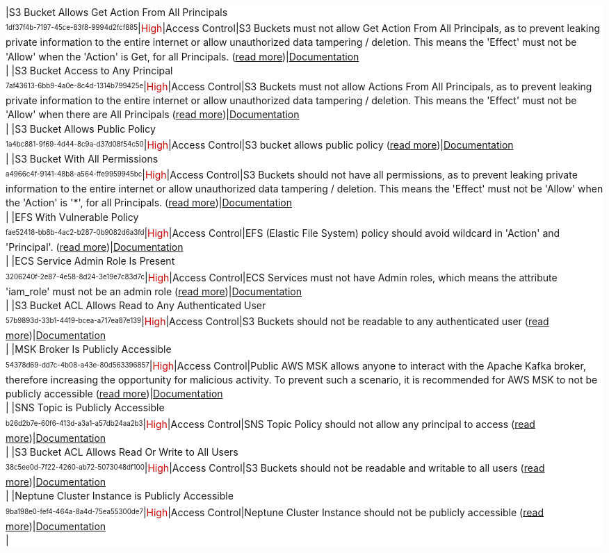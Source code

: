 |S3 Bucket Allows Get Action From All Principals<br/><sup><sub>1df37f4b-7197-45ce-83f8-9994d2fcf885</sub></sup>|<span style="color:#C00">High</span>|Access Control|S3 Buckets must not allow Get Action From All Principals, as to prevent leaking private information to the entire internet or allow unauthorized data tampering / deletion. This means the 'Effect' must not be 'Allow' when the 'Action' is Get, for all Principals. (<a href="../terraform-queries/aws/1df37f4b-7197-45ce-83f8-9994d2fcf885" target="_blank">read more</a>)|<a href="https://registry.terraform.io/providers/hashicorp/aws/latest/docs/resources/s3_bucket_policy">Documentation</a><br/>|
|S3 Bucket Access to Any Principal<br/><sup><sub>7af43613-6bb9-4a0e-8c4d-1314b799425e</sub></sup>|<span style="color:#C00">High</span>|Access Control|S3 Buckets must not allow Actions From All Principals, as to prevent leaking private information to the entire internet or allow unauthorized data tampering / deletion. This means the 'Effect' must not be 'Allow' when there are All Principals (<a href="../terraform-queries/aws/7af43613-6bb9-4a0e-8c4d-1314b799425e" target="_blank">read more</a>)|<a href="https://registry.terraform.io/providers/hashicorp/aws/latest/docs/resources/s3_bucket_policy">Documentation</a><br/>|
|S3 Bucket Allows Public Policy<br/><sup><sub>1a4bc881-9f69-4d44-8c9a-d37d08f54c50</sub></sup>|<span style="color:#C00">High</span>|Access Control|S3 bucket allows public policy (<a href="../terraform-queries/aws/1a4bc881-9f69-4d44-8c9a-d37d08f54c50" target="_blank">read more</a>)|<a href="https://registry.terraform.io/providers/hashicorp/aws/latest/docs/resources/s3_bucket_public_access_block">Documentation</a><br/>|
|S3 Bucket With All Permissions<br/><sup><sub>a4966c4f-9141-48b8-a564-ffe9959945bc</sub></sup>|<span style="color:#C00">High</span>|Access Control|S3 Buckets should not have all permissions, as to prevent leaking private information to the entire internet or allow unauthorized data tampering / deletion. This means the 'Effect' must not be 'Allow' when the 'Action' is '*', for all Principals. (<a href="../terraform-queries/aws/a4966c4f-9141-48b8-a564-ffe9959945bc" target="_blank">read more</a>)|<a href="https://registry.terraform.io/providers/hashicorp/aws/latest/docs/resources/s3_bucket">Documentation</a><br/>|
|EFS With Vulnerable Policy<br/><sup><sub>fae52418-bb8b-4ac2-b287-0b9082d6a3fd</sub></sup>|<span style="color:#C00">High</span>|Access Control|EFS (Elastic File System) policy should avoid wildcard in 'Action' and 'Principal'. (<a href="../terraform-queries/aws/fae52418-bb8b-4ac2-b287-0b9082d6a3fd" target="_blank">read more</a>)|<a href="https://registry.terraform.io/providers/hashicorp/aws/latest/docs/resources/efs_file_system_policy#policy">Documentation</a><br/>|
|ECS Service Admin Role Is Present<br/><sup><sub>3206240f-2e87-4e58-8d24-3e19e7c83d7c</sub></sup>|<span style="color:#C00">High</span>|Access Control|ECS Services must not have Admin roles, which means the attribute 'iam_role' must not be an admin role (<a href="../terraform-queries/aws/3206240f-2e87-4e58-8d24-3e19e7c83d7c" target="_blank">read more</a>)|<a href="https://registry.terraform.io/providers/hashicorp/aws/latest/docs/resources/ecs_service">Documentation</a><br/>|
|S3 Bucket ACL Allows Read to Any Authenticated User<br/><sup><sub>57b9893d-33b1-4419-bcea-a717ea87e139</sub></sup>|<span style="color:#C00">High</span>|Access Control|S3 Buckets should not be readable to any authenticated user (<a href="../terraform-queries/aws/57b9893d-33b1-4419-bcea-a717ea87e139" target="_blank">read more</a>)|<a href="https://registry.terraform.io/providers/hashicorp/aws/latest/docs/resources/s3_bucket#acl">Documentation</a><br/>|
|MSK Broker Is Publicly Accessible<br/><sup><sub>54378d69-dd7c-4b08-a43e-80d563396857</sub></sup>|<span style="color:#C00">High</span>|Access Control|Public AWS MSK allows anyone to interact with the Apache Kafka broker, therefore increasing the opportunity for malicious activity. To prevent such a scenario, it is recommended for AWS MSK to not be publicly accessible (<a href="../terraform-queries/aws/54378d69-dd7c-4b08-a43e-80d563396857" target="_blank">read more</a>)|<a href="https://registry.terraform.io/providers/hashicorp/aws/latest/docs/resources/msk_cluster#public_access">Documentation</a><br/>|
|SNS Topic is Publicly Accessible<br/><sup><sub>b26d2b7e-60f6-413d-a3a1-a57db24aa2b3</sub></sup>|<span style="color:#C00">High</span>|Access Control|SNS Topic Policy should not allow any principal to access (<a href="../terraform-queries/aws/b26d2b7e-60f6-413d-a3a1-a57db24aa2b3" target="_blank">read more</a>)|<a href="https://registry.terraform.io/providers/hashicorp/aws/latest/docs/resources/sns_topic">Documentation</a><br/>|
|S3 Bucket ACL Allows Read Or Write to All Users<br/><sup><sub>38c5ee0d-7f22-4260-ab72-5073048df100</sub></sup>|<span style="color:#C00">High</span>|Access Control|S3 Buckets should not be readable and writable to all users (<a href="../terraform-queries/aws/38c5ee0d-7f22-4260-ab72-5073048df100" target="_blank">read more</a>)|<a href="https://registry.terraform.io/providers/hashicorp/aws/latest/docs/resources/s3_bucket">Documentation</a><br/>|
|Neptune Cluster Instance is Publicly Accessible<br/><sup><sub>9ba198e0-fef4-464a-8a4d-75ea55300de7</sub></sup>|<span style="color:#C00">High</span>|Access Control|Neptune Cluster Instance should not be publicly accessible (<a href="../terraform-queries/aws/9ba198e0-fef4-464a-8a4d-75ea55300de7" target="_blank">read more</a>)|<a href="https://registry.terraform.io/providers/hashicorp/aws/latest/docs/resources/neptune_cluster_instance#publicly_accessible">Documentation</a><br/>|